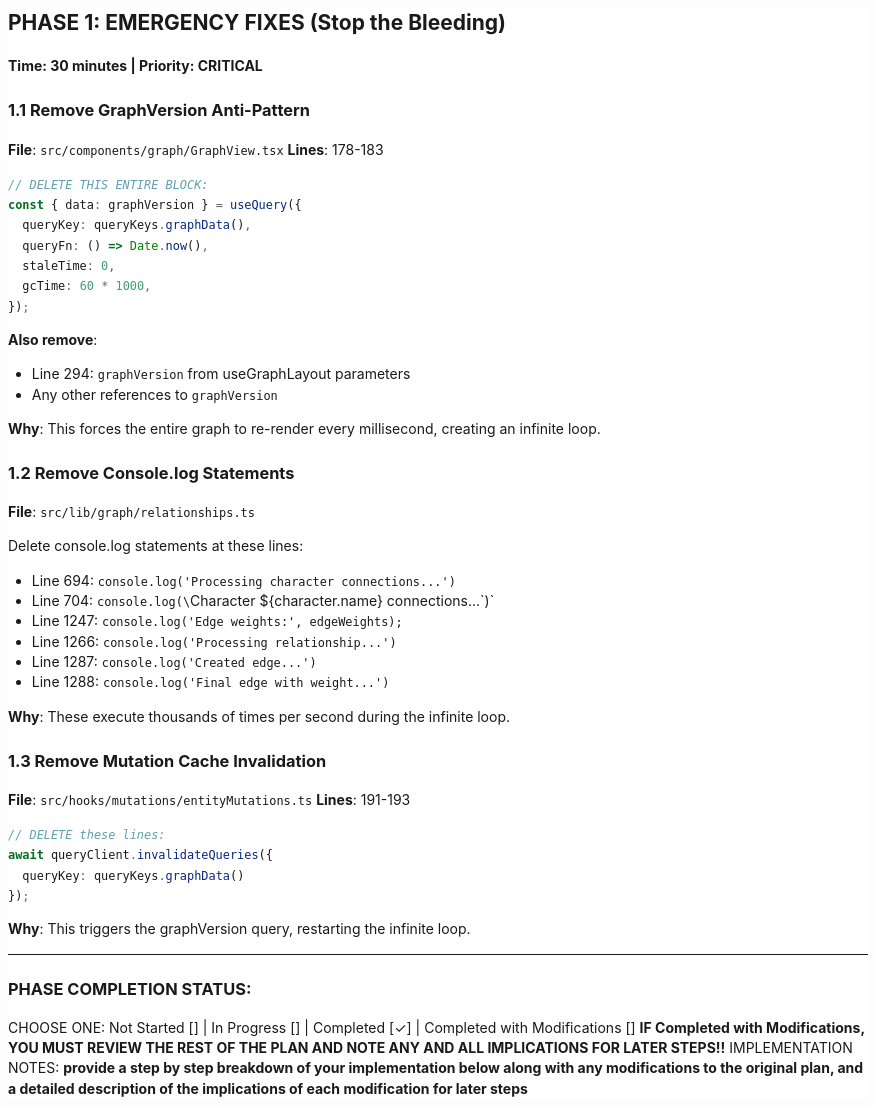 
## PHASE 1: EMERGENCY FIXES (Stop the Bleeding)
**Time: 30 minutes | Priority: CRITICAL**

### 1.1 Remove GraphVersion Anti-Pattern
**File**: `src/components/graph/GraphView.tsx`
**Lines**: 178-183

```typescript
// DELETE THIS ENTIRE BLOCK:
const { data: graphVersion } = useQuery({
  queryKey: queryKeys.graphData(),
  queryFn: () => Date.now(),
  staleTime: 0,
  gcTime: 60 * 1000,
});
```

**Also remove**:
- Line 294: `graphVersion` from useGraphLayout parameters
- Any other references to `graphVersion`

**Why**: This forces the entire graph to re-render every millisecond, creating an infinite loop.

### 1.2 Remove Console.log Statements
**File**: `src/lib/graph/relationships.ts`

Delete console.log statements at these lines:
- Line 694: `console.log('Processing character connections...')`
- Line 704: `console.log(\`Character ${character.name} connections...\`)`
- Line 1247: `console.log('Edge weights:', edgeWeights);`
- Line 1266: `console.log('Processing relationship...')`
- Line 1287: `console.log('Created edge...')`
- Line 1288: `console.log('Final edge with weight...')`

**Why**: These execute thousands of times per second during the infinite loop.

### 1.3 Remove Mutation Cache Invalidation
**File**: `src/hooks/mutations/entityMutations.ts`
**Lines**: 191-193

```typescript
// DELETE these lines:
await queryClient.invalidateQueries({ 
  queryKey: queryKeys.graphData() 
});
```

**Why**: This triggers the graphVersion query, restarting the infinite loop.


---
### PHASE COMPLETION STATUS: 
CHOOSE ONE: 
Not Started [] | In Progress [] | Completed [✓] | Completed with Modifications [] **IF Completed with Modifications, YOU MUST REVIEW THE REST OF THE PLAN AND NOTE ANY AND ALL IMPLICATIONS FOR LATER STEPS!!**
IMPLEMENTATION NOTES: 
**provide a step by step breakdown of your implementation below along with any modifications to the original plan, and a detailed description of the implications of each modification for later steps**
